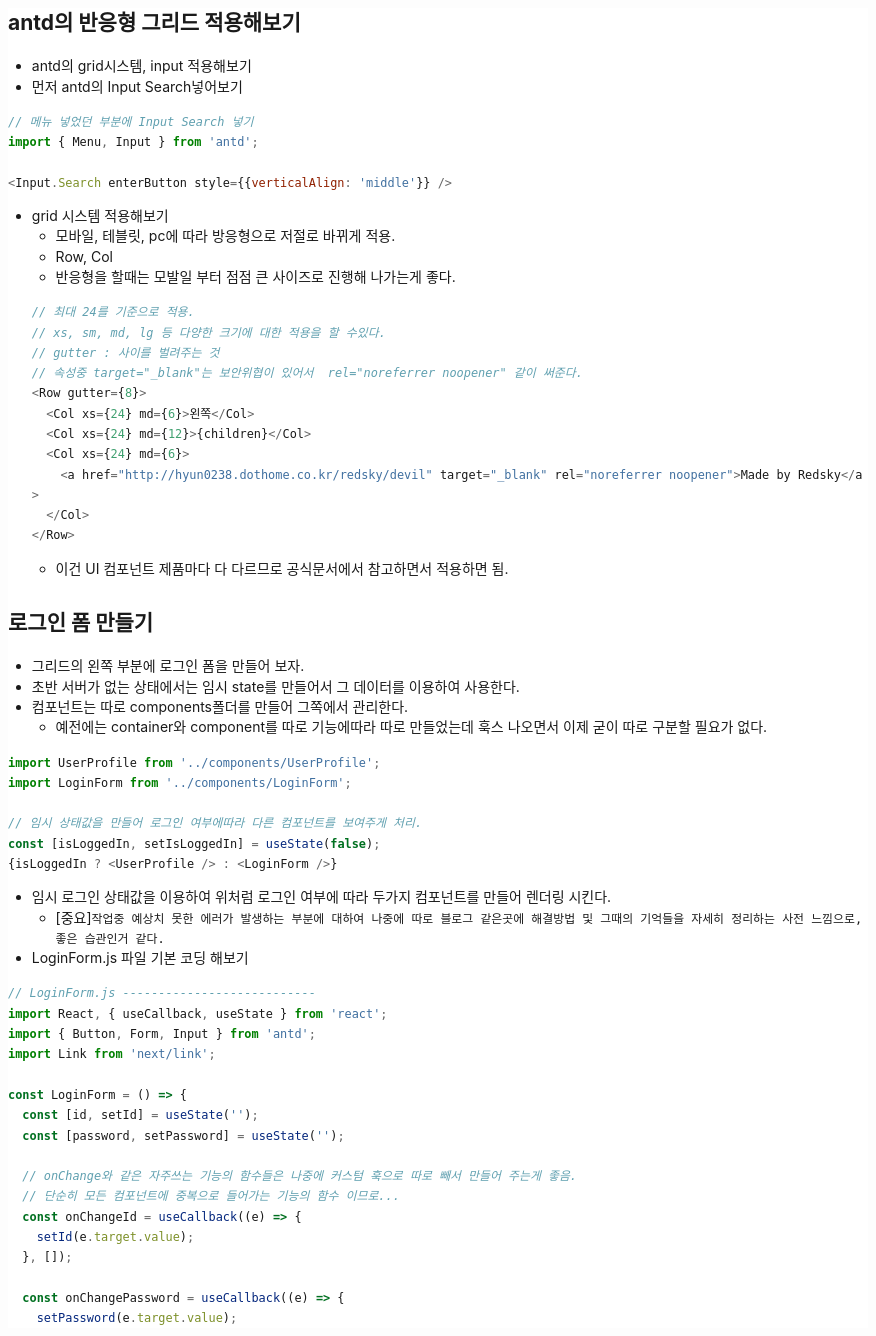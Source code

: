## antd의 반응형 그리드 적용해보기
* antd의 grid시스템, input 적용해보기
* 먼저 antd의 Input Search넣어보기
```javascript
// 메뉴 넣었던 부분에 Input Search 넣기
import { Menu, Input } from 'antd';

<Input.Search enterButton style={{verticalAlign: 'middle'}} />
```
* grid 시스템 적용해보기
  - 모바일, 테블릿, pc에 따라 방응형으로 저절로 바뀌게 적용.
  - Row, Col
  - 반응형을 할때는 모발일 부터 점점 큰 사이즈로 진행해 나가는게 좋다.
  ```javascript
  // 최대 24를 기준으로 적용.
  // xs, sm, md, lg 등 다양한 크기에 대한 적용을 할 수있다.
  // gutter : 사이를 벌려주는 것
  // 속성중 target="_blank"는 보안위협이 있어서  rel="noreferrer noopener" 같이 써준다.
  <Row gutter={8}>
    <Col xs={24} md={6}>왼쪽</Col>
    <Col xs={24} md={12}>{children}</Col>
    <Col xs={24} md={6}>
      <a href="http://hyun0238.dothome.co.kr/redsky/devil" target="_blank" rel="noreferrer noopener">Made by Redsky</a>
    </Col>
  </Row>
  ```
  - 이건 UI 컴포넌트 제품마다 다 다르므로 공식문서에서 참고하면서 적용하면 됨.

## 로그인 폼 만들기
* 그리드의 왼쪽 부분에 로그인 폼을 만들어 보자.
* 초반 서버가 없는 상태에서는 임시 state를 만들어서 그 데이터를 이용하여 사용한다.
* 컴포넌트는 따로 components폴더를 만들어 그쪽에서 관리한다.
  - 예전에는 container와 component를 따로 기능에따라 따로 만들었는데 훅스 나오면서 이제 굳이 따로 구분할 필요가 없다.
```javascript
import UserProfile from '../components/UserProfile';
import LoginForm from '../components/LoginForm';

// 임시 상태값을 만들어 로그인 여부에따라 다른 컴포넌트를 보여주게 처리.
const [isLoggedIn, setIsLoggedIn] = useState(false);
{isLoggedIn ? <UserProfile /> : <LoginForm />}
```
* 임시 로그인 상태값을 이용하여 위처럼 로그인 여부에 따라 두가지 컴포넌트를 만들어 렌더링 시킨다.
  - [중요]`작업중 예상치 못한 에러가 발생하는 부분에 대하여 나중에 따로 블로그 같은곳에 해결방법 및 그때의 기억들을 자세히 정리하는 사전 느낌으로, 좋은 습관인거 같다.`
* LoginForm.js 파일 기본 코딩 해보기
```javascript
// LoginForm.js ---------------------------
import React, { useCallback, useState } from 'react';
import { Button, Form, Input } from 'antd';
import Link from 'next/link';

const LoginForm = () => {
  const [id, setId] = useState('');
  const [password, setPassword] = useState('');

  // onChange와 같은 자주쓰는 기능의 함수들은 나중에 커스텀 훅으로 따로 빼서 만들어 주는게 좋음.
  // 단순히 모든 컴포넌트에 중복으로 들어가는 기능의 함수 이므로...
  const onChangeId = useCallback((e) => {
    setId(e.target.value);
  }, []);

  const onChangePassword = useCallback((e) => {
    setPassword(e.target.value);
```